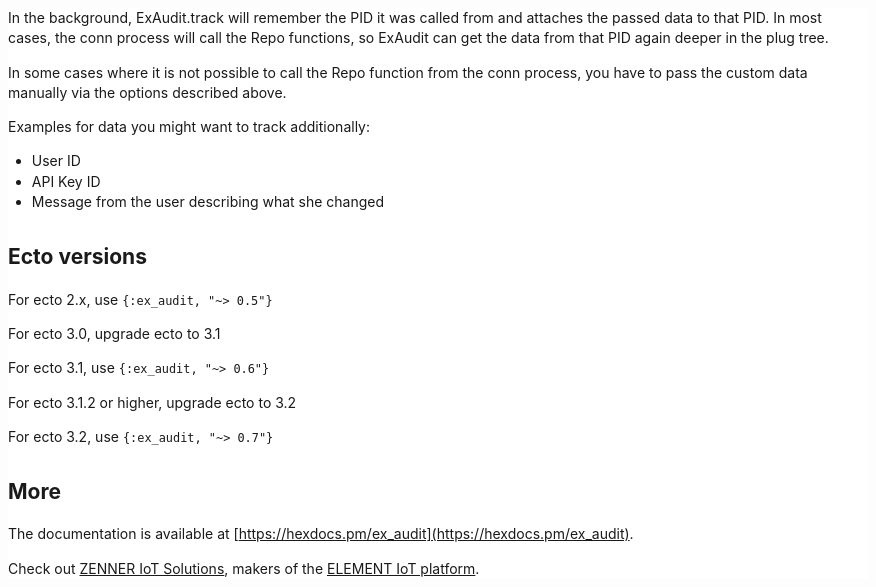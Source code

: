 In the background, ExAudit.track will remember the PID it was called from and attaches the passed data to that
PID. In most cases, the conn process will call the Repo functions, so ExAudit can get the data from that PID again deeper
in the plug tree.

In some cases where it is not possible to call the Repo function from the conn process, you have to pass the
custom data manually via the options described above.

Examples for data you might want to track additionally:

- User ID
- API Key ID
- Message from the user describing what she changed

## Ecto versions

For ecto 2.x, use `{:ex_audit, "~> 0.5"}`

For ecto 3.0, upgrade ecto to 3.1

For ecto 3.1, use `{:ex_audit, "~> 0.6"}`

For ecto 3.1.2 or higher, upgrade ecto to 3.2

For ecto 3.2, use `{:ex_audit, "~> 0.7"}`

## More

The documentation is available at [https://hexdocs.pm/ex_audit](https://hexdocs.pm/ex_audit).

Check out [ZENNER IoT Solutions](https://zenner-iot.com/), makers of the [ELEMENT IoT platform](https://zenner-iot.com/iot-plattform).
